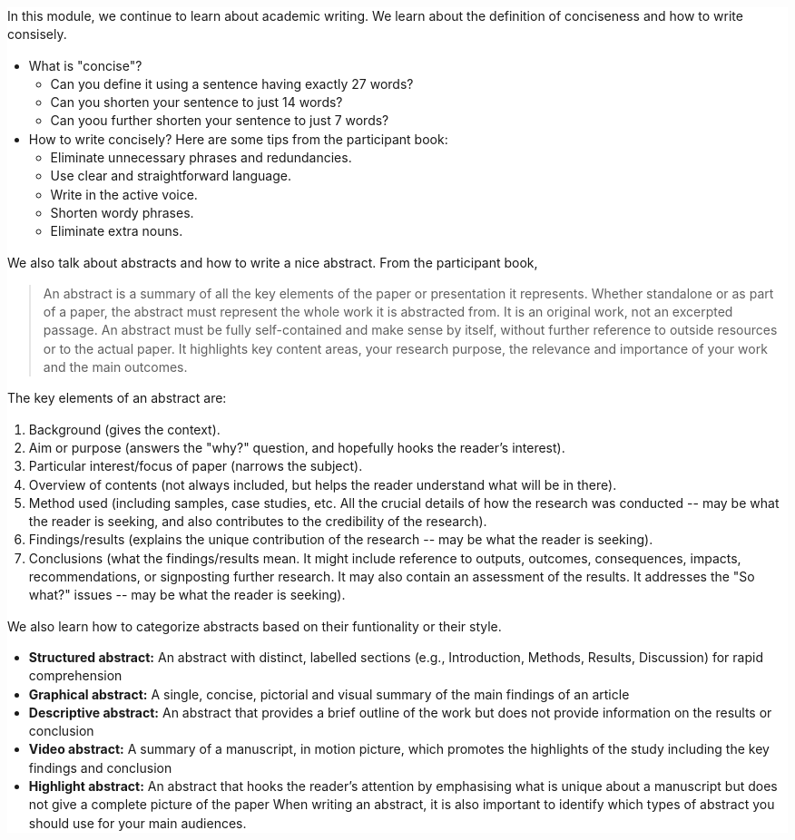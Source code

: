 In this module, we continue to learn about academic writing. 
We learn about the definition of conciseness and how to write consisely.

* What is "concise"?
  * Can you define it using a sentence having exactly 27 words?
  * Can you shorten your sentence to just 14 words?
  * Can yoou further shorten your sentence to just 7 words?
* How to write concisely? Here are some tips from the participant book:
  * Eliminate unnecessary phrases and redundancies.
  * Use clear and straightforward language.
  * Write in the active voice.
  * Shorten wordy phrases.
  * Eliminate extra nouns.

We also talk about abstracts and how to write a nice abstract. 
From the participant book, 
<blockquote>
An abstract is a summary of all the key elements of the paper or presentation it represents. Whether standalone or as part of a paper, the abstract must represent the whole work it is abstracted from. It is an original work, not an excerpted passage. An abstract must be fully self-contained and make sense by itself, without further reference to outside resources or to the actual paper. It highlights key content areas, your research purpose, the relevance and importance of your work and the main outcomes.
</blockquote>

The key elements of an abstract are:
1. Background (gives the context).
2. Aim or purpose (answers the "why?" question, and hopefully hooks the reader’s interest).
3. Particular interest/focus of paper (narrows the subject).
4. Overview of contents (not always included, but helps the reader understand what will be in there).
5. Method used (including samples, case studies, etc. All the crucial details of how the research was conducted -- may be what the reader is seeking, and also contributes to the credibility of the research).
6. Findings/results (explains the unique contribution of the research -- may be what the reader is seeking).
7. Conclusions (what the findings/results mean. It might include reference to outputs, outcomes, consequences, impacts, recommendations, or signposting further research. It may also contain an assessment of the results. It addresses the "So what?" issues -- may be what the reader is seeking).

We also learn how to categorize abstracts based on their funtionality or their style.
* **Structured abstract:** An abstract with distinct, labelled sections (e.g., Introduction, Methods, Results, Discussion) for rapid comprehension
* **Graphical abstract:** A single, concise, pictorial and visual summary of the main findings of an article
* **Descriptive abstract:** An abstract that provides a brief outline of the work but does not provide information on the results or conclusion
* **Video abstract:** A summary of a manuscript, in motion picture, which promotes the highlights of the study including the key findings and conclusion
* **Highlight abstract:** An abstract that hooks the reader’s attention by emphasising what is unique about a manuscript but does not give a complete picture of the paper
When writing an abstract, it is also important to identify which types of abstract you should use for your main audiences.
